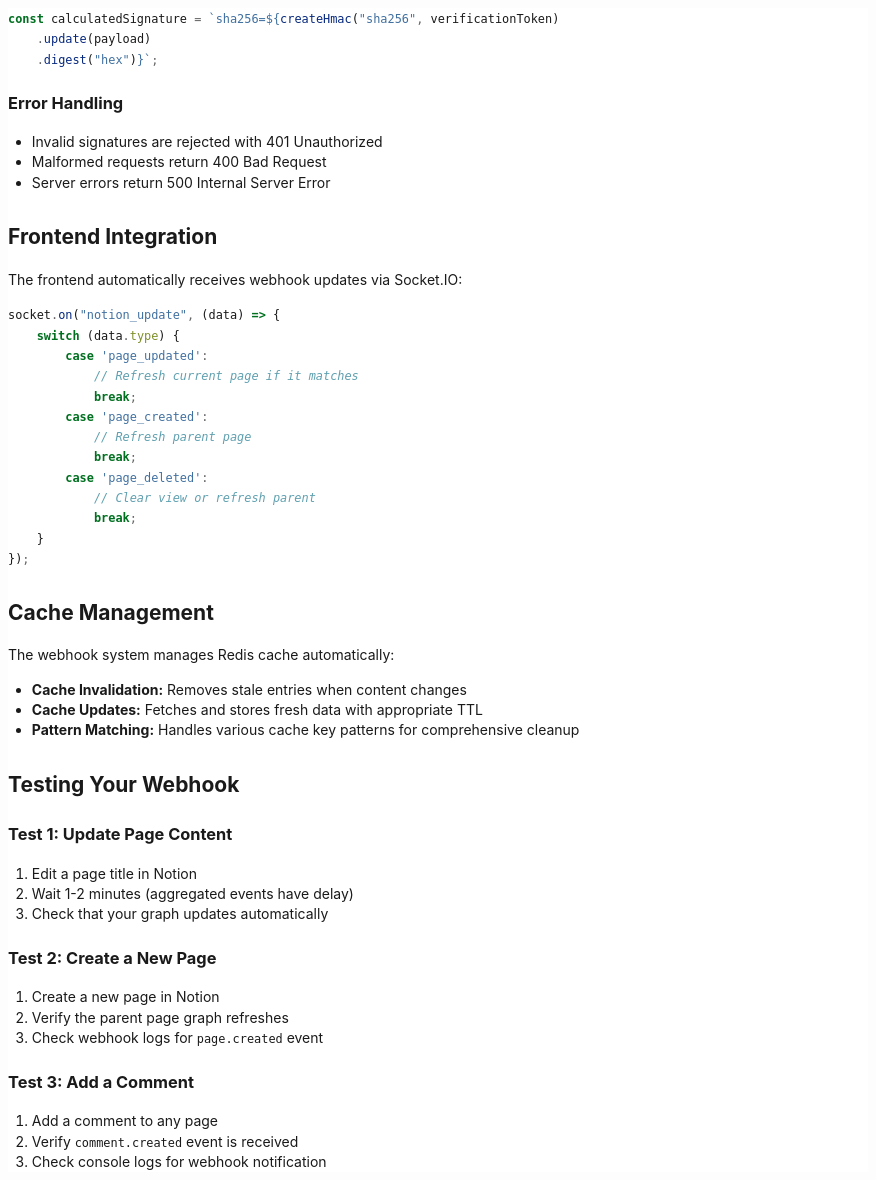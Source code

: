 ```javascript
const calculatedSignature = `sha256=${createHmac("sha256", verificationToken)
    .update(payload)
    .digest("hex")}`;
```

### Error Handling
- Invalid signatures are rejected with 401 Unauthorized
- Malformed requests return 400 Bad Request
- Server errors return 500 Internal Server Error

## Frontend Integration

The frontend automatically receives webhook updates via Socket.IO:

```typescript
socket.on("notion_update", (data) => {
    switch (data.type) {
        case 'page_updated':
            // Refresh current page if it matches
            break;
        case 'page_created':
            // Refresh parent page
            break;
        case 'page_deleted':
            // Clear view or refresh parent
            break;
    }
});
```

## Cache Management

The webhook system manages Redis cache automatically:
- **Cache Invalidation:** Removes stale entries when content changes
- **Cache Updates:** Fetches and stores fresh data with appropriate TTL
- **Pattern Matching:** Handles various cache key patterns for comprehensive cleanup

## Testing Your Webhook

### Test 1: Update Page Content
1. Edit a page title in Notion
2. Wait 1-2 minutes (aggregated events have delay)
3. Check that your graph updates automatically

### Test 2: Create a New Page
1. Create a new page in Notion
2. Verify the parent page graph refreshes
3. Check webhook logs for `page.created` event

### Test 3: Add a Comment
1. Add a comment to any page
2. Verify `comment.created` event is received
3. Check console logs for webhook notification
